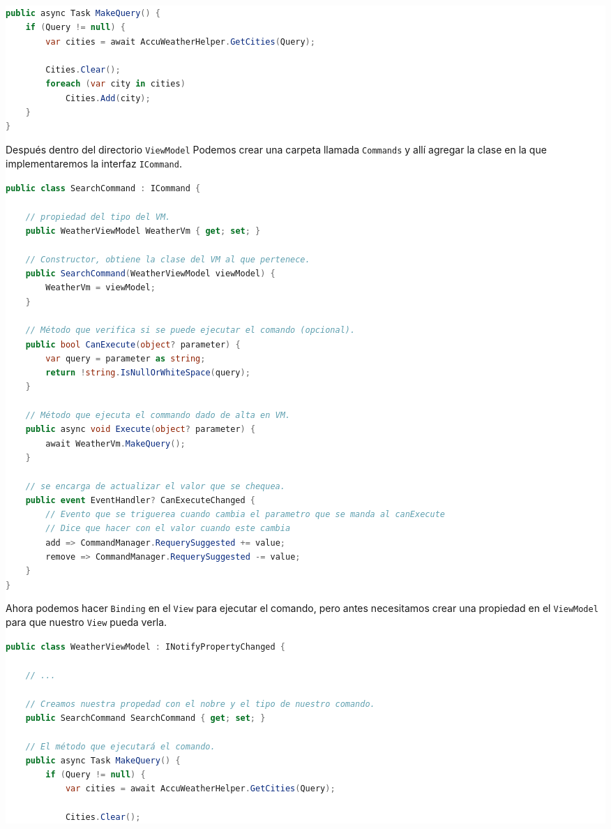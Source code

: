 ``` csharp
public async Task MakeQuery() {
    if (Query != null) {
        var cities = await AccuWeatherHelper.GetCities(Query);

        Cities.Clear();
        foreach (var city in cities)
            Cities.Add(city);
    }
}
```

Después dentro del directorio `ViewModel` Podemos crear una carpeta
llamada `Commands` y allí agregar la clase en la que implementaremos la
interfaz `ICommand`.

``` csharp
public class SearchCommand : ICommand {

    // propiedad del tipo del VM.
    public WeatherViewModel WeatherVm { get; set; }

    // Constructor, obtiene la clase del VM al que pertenece.
    public SearchCommand(WeatherViewModel viewModel) {
        WeatherVm = viewModel;
    }

    // Método que verifica si se puede ejecutar el comando (opcional).
    public bool CanExecute(object? parameter) {
        var query = parameter as string;
        return !string.IsNullOrWhiteSpace(query);
    }

    // Método que ejecuta el commando dado de alta en VM.
    public async void Execute(object? parameter) {
        await WeatherVm.MakeQuery();
    }

    // se encarga de actualizar el valor que se chequea.
    public event EventHandler? CanExecuteChanged {
        // Evento que se triguerea cuando cambia el parametro que se manda al canExecute
        // Dice que hacer con el valor cuando este cambia
        add => CommandManager.RequerySuggested += value;
        remove => CommandManager.RequerySuggested -= value;
    }
}
```

Ahora podemos hacer `Binding` en el `View` para ejecutar el comando,
pero antes necesitamos crear una propiedad en el `ViewModel` para que
nuestro `View` pueda verla.

``` csharp
public class WeatherViewModel : INotifyPropertyChanged {

    // ...

    // Creamos nuestra propedad con el nobre y el tipo de nuestro comando.
    public SearchCommand SearchCommand { get; set; }

    // El método que ejecutará el comando.
    public async Task MakeQuery() {
        if (Query != null) {
            var cities = await AccuWeatherHelper.GetCities(Query);

            Cities.Clear();
```